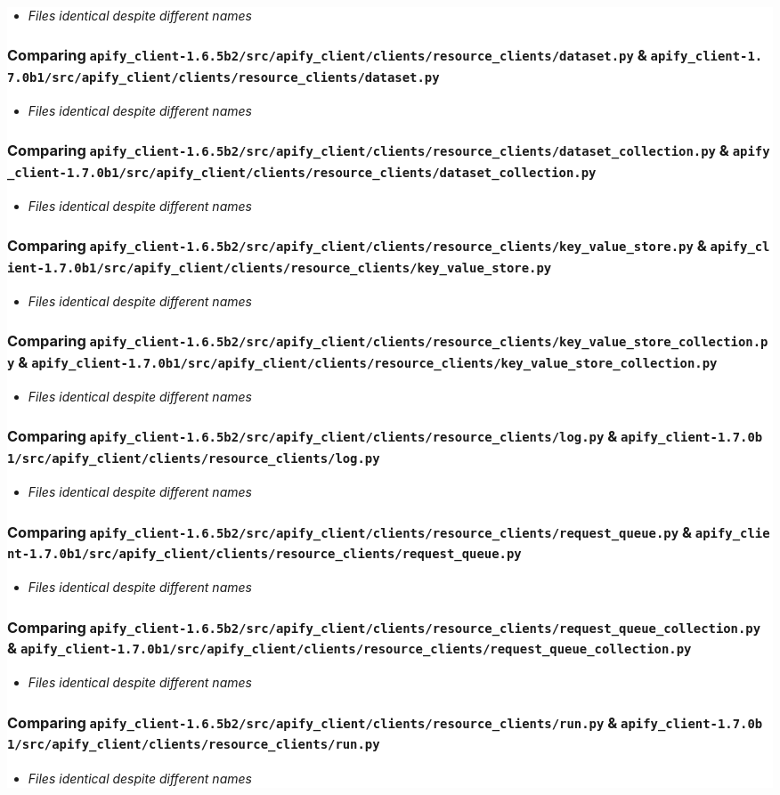  * *Files identical despite different names*

### Comparing `apify_client-1.6.5b2/src/apify_client/clients/resource_clients/dataset.py` & `apify_client-1.7.0b1/src/apify_client/clients/resource_clients/dataset.py`

 * *Files identical despite different names*

### Comparing `apify_client-1.6.5b2/src/apify_client/clients/resource_clients/dataset_collection.py` & `apify_client-1.7.0b1/src/apify_client/clients/resource_clients/dataset_collection.py`

 * *Files identical despite different names*

### Comparing `apify_client-1.6.5b2/src/apify_client/clients/resource_clients/key_value_store.py` & `apify_client-1.7.0b1/src/apify_client/clients/resource_clients/key_value_store.py`

 * *Files identical despite different names*

### Comparing `apify_client-1.6.5b2/src/apify_client/clients/resource_clients/key_value_store_collection.py` & `apify_client-1.7.0b1/src/apify_client/clients/resource_clients/key_value_store_collection.py`

 * *Files identical despite different names*

### Comparing `apify_client-1.6.5b2/src/apify_client/clients/resource_clients/log.py` & `apify_client-1.7.0b1/src/apify_client/clients/resource_clients/log.py`

 * *Files identical despite different names*

### Comparing `apify_client-1.6.5b2/src/apify_client/clients/resource_clients/request_queue.py` & `apify_client-1.7.0b1/src/apify_client/clients/resource_clients/request_queue.py`

 * *Files identical despite different names*

### Comparing `apify_client-1.6.5b2/src/apify_client/clients/resource_clients/request_queue_collection.py` & `apify_client-1.7.0b1/src/apify_client/clients/resource_clients/request_queue_collection.py`

 * *Files identical despite different names*

### Comparing `apify_client-1.6.5b2/src/apify_client/clients/resource_clients/run.py` & `apify_client-1.7.0b1/src/apify_client/clients/resource_clients/run.py`

 * *Files identical despite different names*
